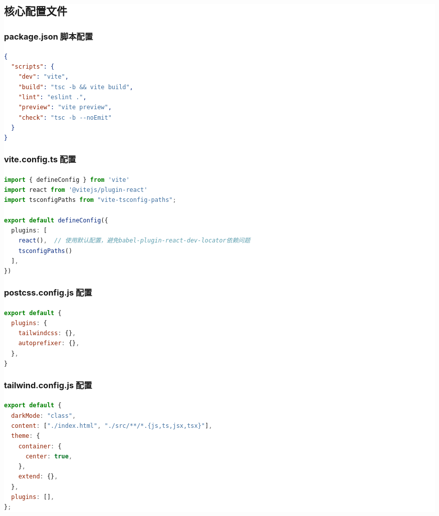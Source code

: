 ## 核心配置文件

### package.json 脚本配置
```json
{
  "scripts": {
    "dev": "vite",
    "build": "tsc -b && vite build",
    "lint": "eslint .",
    "preview": "vite preview",
    "check": "tsc -b --noEmit"
  }
}
```

### vite.config.ts 配置
```typescript
import { defineConfig } from 'vite'
import react from '@vitejs/plugin-react'
import tsconfigPaths from "vite-tsconfig-paths";

export default defineConfig({
  plugins: [
    react(),  // 使用默认配置，避免babel-plugin-react-dev-locator依赖问题
    tsconfigPaths()
  ],
})
```

### postcss.config.js 配置
```javascript
export default {
  plugins: {
    tailwindcss: {},
    autoprefixer: {},
  },
}
```

### tailwind.config.js 配置
```javascript
export default {
  darkMode: "class",
  content: ["./index.html", "./src/**/*.{js,ts,jsx,tsx}"],
  theme: {
    container: {
      center: true,
    },
    extend: {},
  },
  plugins: [],
};
```
